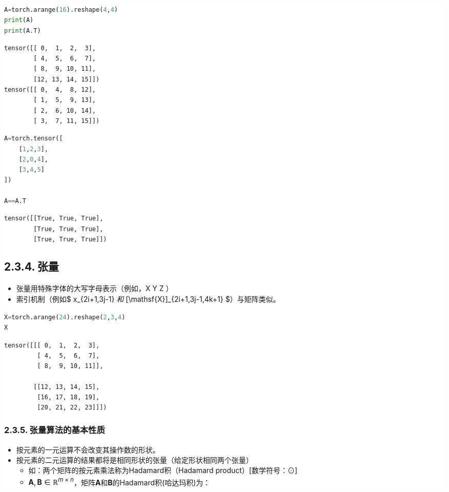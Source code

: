 
```python
A=torch.arange(16).reshape(4,4)
print(A)
print(A.T)
```

    tensor([[ 0,  1,  2,  3],
            [ 4,  5,  6,  7],
            [ 8,  9, 10, 11],
            [12, 13, 14, 15]])
    tensor([[ 0,  4,  8, 12],
            [ 1,  5,  9, 13],
            [ 2,  6, 10, 14],
            [ 3,  7, 11, 15]])
    


```python
A=torch.tensor([
    [1,2,3],
    [2,0,4],
    [3,4,5]
])

A==A.T
```




    tensor([[True, True, True],
            [True, True, True],
            [True, True, True]])



## 2.3.4. 张量
* 张量用特殊字体的大写字母表示（例如，$\mathsf{X}$ $\mathsf{Y}$ $\mathsf{Z}$ ）
* 索引机制（例如$ x_{2i+1,3j-1} $和$ [\mathsf{X}]_{2i+1,3j-1,4k+1} $）与矩阵类似。


```python
X=torch.arange(24).reshape(2,3,4)
X
```




    tensor([[[ 0,  1,  2,  3],
             [ 4,  5,  6,  7],
             [ 8,  9, 10, 11]],
    
            [[12, 13, 14, 15],
             [16, 17, 18, 19],
             [20, 21, 22, 23]]])



### 2.3.5. 张量算法的基本性质
* 按元素的一元运算不会改变其操作数的形状。 
* 按元素的二元运算的结果都将是相同形状的张量（给定形状相同两个张量）
    * 如：两个矩阵的按元素乘法称为Hadamard积（Hadamard product）[数学符号：$\odot$]
    * $\mathbf{A},\mathbf{B} \in \mathbb{R}^{m \times n}$，矩阵$\mathbf{A}$和$\mathbf{B}$的Hadamard积(哈达玛积)为：
